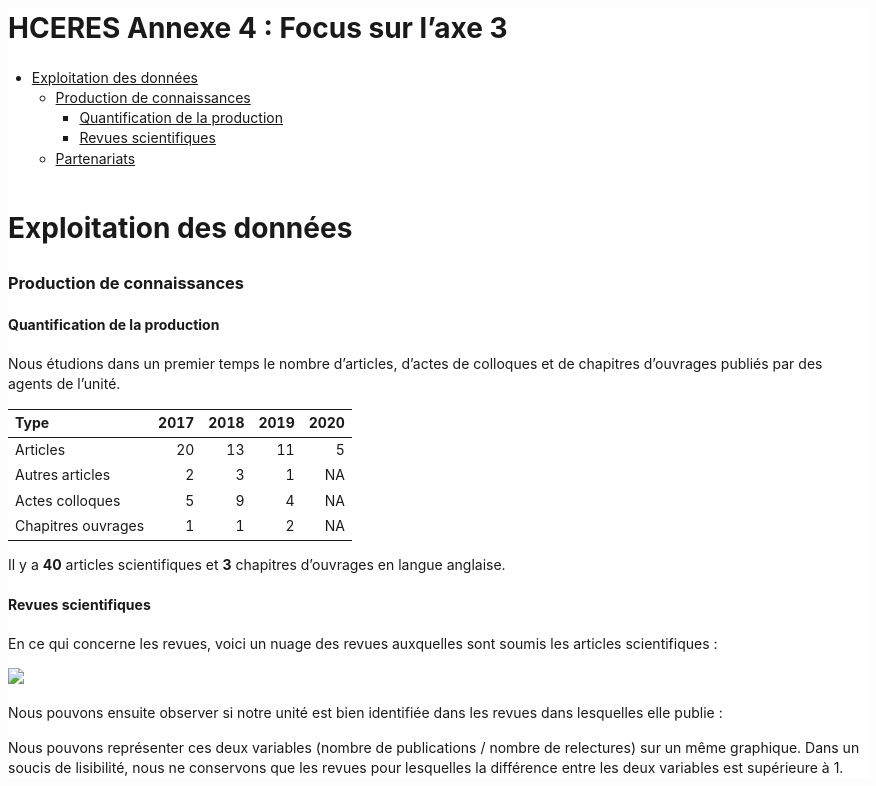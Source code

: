 HCERES Annexe 4 : Focus sur l’axe 3
================

  - [Exploitation des données](#exploitation-des-données)
      - [Production de connaissances](#production-de-connaissances)
          - [Quantification de la
            production](#quantification-de-la-production)
          - [Revues scientifiques](#revues-scientifiques)
      - [Partenariats](#partenariats)

# Exploitation des données

### Production de connaissances

#### Quantification de la production

Nous étudions dans un premier temps le nombre d’articles, d’actes de
colloques et de chapitres d’ouvrages publiés par des agents de l’unité.

<div class="kable-table">

| Type               | 2017 | 2018 | 2019 | 2020 |
| :----------------- | ---: | ---: | ---: | ---: |
| Articles           |   20 |   13 |   11 |    5 |
| Autres articles    |    2 |    3 |    1 |   NA |
| Actes colloques    |    5 |    9 |    4 |   NA |
| Chapitres ouvrages |    1 |    1 |    2 |   NA |

</div>

Il y a **40** articles scientifiques et **3** chapitres d’ouvrages en
langue anglaise.

#### Revues scientifiques

En ce qui concerne les revues, voici un nuage des revues auxquelles sont
soumis les articles scientifiques :

![](img/wordcloud_revues_simple_ax3.png)

Nous pouvons ensuite observer si notre unité est bien identifiée dans
les revues dans lesquelles elle publie :

Nous pouvons représenter ces deux variables (nombre de publications /
nombre de relectures) sur un même graphique. Dans un soucis de
lisibilité, nous ne conservons que les revues pour lesquelles la
différence entre les deux variables est supérieure à 1.
